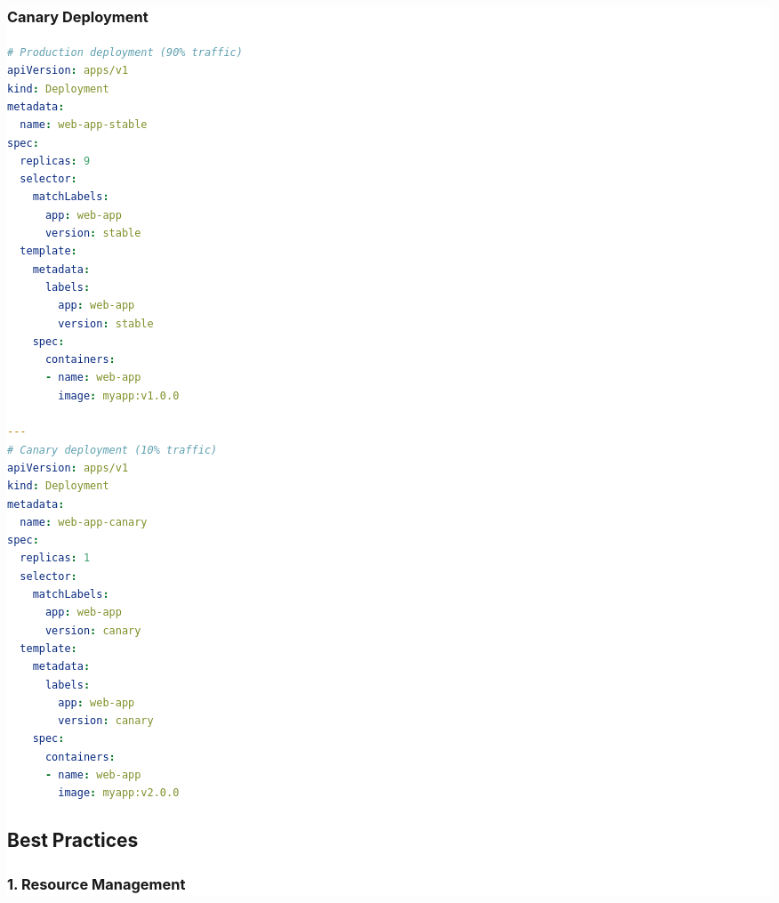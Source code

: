### Canary Deployment

```yaml
# Production deployment (90% traffic)
apiVersion: apps/v1
kind: Deployment
metadata:
  name: web-app-stable
spec:
  replicas: 9
  selector:
    matchLabels:
      app: web-app
      version: stable
  template:
    metadata:
      labels:
        app: web-app
        version: stable
    spec:
      containers:
      - name: web-app
        image: myapp:v1.0.0

---
# Canary deployment (10% traffic)
apiVersion: apps/v1
kind: Deployment
metadata:
  name: web-app-canary
spec:
  replicas: 1
  selector:
    matchLabels:
      app: web-app
      version: canary
  template:
    metadata:
      labels:
        app: web-app
        version: canary
    spec:
      containers:
      - name: web-app
        image: myapp:v2.0.0
```

## Best Practices

### 1. Resource Management
